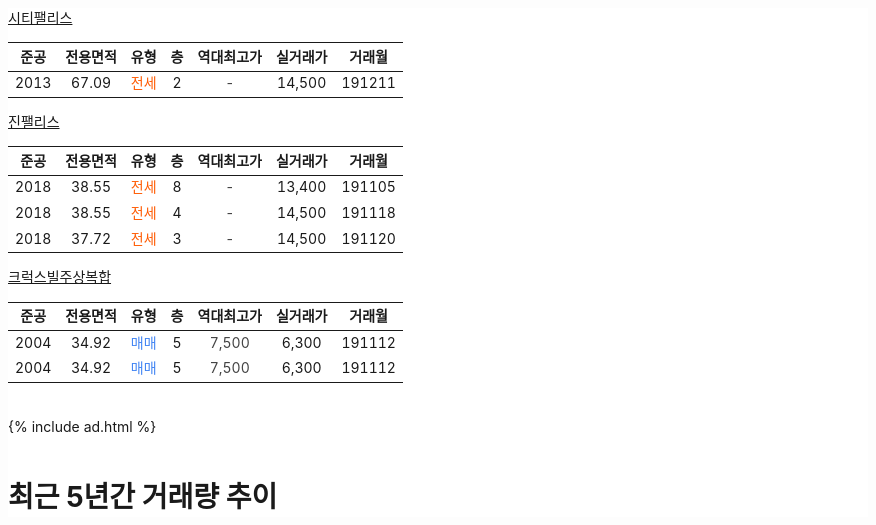 [시티팰리스](https://search.naver.com/search.naver?query=%EB%8C%80%EC%A0%84%EA%B4%91%EC%97%AD%EC%8B%9C+%EC%A4%91%EA%B5%AC+%EC%98%A4%EB%A5%98%EB%8F%99+%EC%8B%9C%ED%8B%B0%ED%8C%B0%EB%A6%AC%EC%8A%A4)

|준공|전용면적|유형|층|역대최고가|실거래가|거래월|
|:---:|:---:|:---:|:---:|:---:|:---:|:---:|
|2013|67.09|<span style="color:#ff5a00">전세</span>|2|<span style="color:#444444">-</span>|14,500|191211|

[진팰리스](https://search.naver.com/search.naver?query=%EB%8C%80%EC%A0%84%EA%B4%91%EC%97%AD%EC%8B%9C+%EC%A4%91%EA%B5%AC+%EC%98%A4%EB%A5%98%EB%8F%99+%EC%A7%84%ED%8C%B0%EB%A6%AC%EC%8A%A4)

|준공|전용면적|유형|층|역대최고가|실거래가|거래월|
|:---:|:---:|:---:|:---:|:---:|:---:|:---:|
|2018|38.55|<span style="color:#ff5a00">전세</span>|8|<span style="color:#444444">-</span>|13,400|191105|
|2018|38.55|<span style="color:#ff5a00">전세</span>|4|<span style="color:#444444">-</span>|14,500|191118|
|2018|37.72|<span style="color:#ff5a00">전세</span>|3|<span style="color:#444444">-</span>|14,500|191120|

[크럭스빌주상복합](https://search.naver.com/search.naver?query=%EB%8C%80%EC%A0%84%EA%B4%91%EC%97%AD%EC%8B%9C+%EC%A4%91%EA%B5%AC+%EC%98%A4%EB%A5%98%EB%8F%99+%ED%81%AC%EB%9F%AD%EC%8A%A4%EB%B9%8C%EC%A3%BC%EC%83%81%EB%B3%B5%ED%95%A9)

|준공|전용면적|유형|층|역대최고가|실거래가|거래월|
|:---:|:---:|:---:|:---:|:---:|:---:|:---:|
|2004|34.92|<span style="color:#4285f3">매매</span>|5|<span style="color:#444444">7,500</span>|6,300|191112|
|2004|34.92|<span style="color:#4285f3">매매</span>|5|<span style="color:#444444">7,500</span>|6,300|191112|


<br>
{% include ad.html %}
<br>

# 최근 5년간 거래량 추이


<div style="width:100%;">
    <canvas id="deal_progress" height="200"></canvas>
</div>

<script>
new Chart(document.getElementById("deal_progress"), {
    type: 'line',
    data: {
        labels: ['201501','201502','201503','201504','201505','201506','201507','201508','201509','201510','201511','201512','201601','201602','201603','201604','201605','201606','201607','201608','201609','201610','201611','201612','201701','201702','201703','201704','201705','201706','201707','201708','201709','201710','201711','201712','201801','201802','201803','201804','201805','201806','201807','201808','201809','201810','201811','201812','201901','201902','201903','201904','201905','201906','201907','201908','201909','201910','201911','201912','202001'],
        datasets: [{
            label: '매매',
            pointRadius: 1,
            data: [14, 16, 13, 22, 8, 11, 15, 9, 9, 15, 19, 10, 14, 10, 13, 11, 17, 17, 10, 10, 14, 20, 13, 12, 6, 17, 17, 11, 10, 19, 18, 14, 20, 17, 16, 22, 20, 14, 24, 15, 22, 18, 17, 22, 26, 22, 19, 11, 17, 13, 14, 13, 38, 22, 18, 17, 20, 30, 59, 20, 2],
            borderColor: "rgba(255, 201, 14, 1)",
            backgroundColor: "rgba(255, 201, 14, 0.5)",
            fill: false,
            lineTension: 0
        },{
            label: '전월세',
            pointRadius: 1,
            data: [24, 28, 8, 9, 17, 23, 16, 15, 10, 15, 10, 21, 23, 24, 24, 9, 17, 14, 7, 12, 15, 12, 17, 14, 10, 15, 13, 17, 10, 10, 7, 18, 13, 13, 15, 13, 19, 13, 20, 13, 12, 21, 26, 23, 24, 23, 22, 21, 35, 22, 17, 9, 10, 17, 9, 14, 9, 18, 24, 12, 7],
